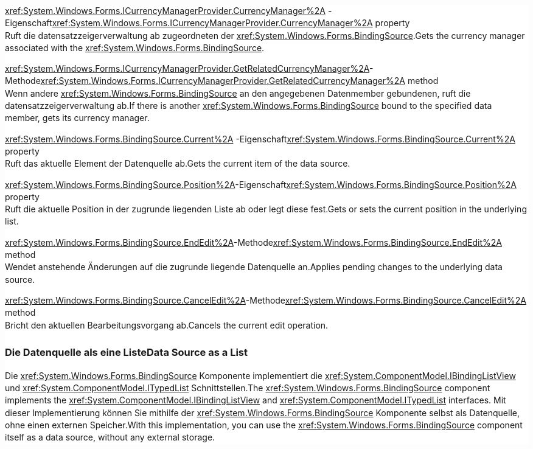  <span data-ttu-id="68167-150"><xref:System.Windows.Forms.ICurrencyManagerProvider.CurrencyManager%2A> -Eigenschaft</span><span class="sxs-lookup"><span data-stu-id="68167-150"><xref:System.Windows.Forms.ICurrencyManagerProvider.CurrencyManager%2A> property</span></span>  
 <span data-ttu-id="68167-151">Ruft die datensatzzeigerverwaltung ab zugeordneten der <xref:System.Windows.Forms.BindingSource>.</span><span class="sxs-lookup"><span data-stu-id="68167-151">Gets the currency manager associated with the <xref:System.Windows.Forms.BindingSource>.</span></span>  
  
 <span data-ttu-id="68167-152"><xref:System.Windows.Forms.ICurrencyManagerProvider.GetRelatedCurrencyManager%2A>-Methode</span><span class="sxs-lookup"><span data-stu-id="68167-152"><xref:System.Windows.Forms.ICurrencyManagerProvider.GetRelatedCurrencyManager%2A> method</span></span>  
 <span data-ttu-id="68167-153">Wenn andere <xref:System.Windows.Forms.BindingSource> an den angegebenen Datenmember gebundenen, ruft die datensatzzeigerverwaltung ab.</span><span class="sxs-lookup"><span data-stu-id="68167-153">If there is another <xref:System.Windows.Forms.BindingSource> bound to the specified data member, gets its currency manager.</span></span>  
  
 <span data-ttu-id="68167-154"><xref:System.Windows.Forms.BindingSource.Current%2A> -Eigenschaft</span><span class="sxs-lookup"><span data-stu-id="68167-154"><xref:System.Windows.Forms.BindingSource.Current%2A> property</span></span>  
 <span data-ttu-id="68167-155">Ruft das aktuelle Element der Datenquelle ab.</span><span class="sxs-lookup"><span data-stu-id="68167-155">Gets the current item of the data source.</span></span>  
  
 <span data-ttu-id="68167-156"><xref:System.Windows.Forms.BindingSource.Position%2A>-Eigenschaft</span><span class="sxs-lookup"><span data-stu-id="68167-156"><xref:System.Windows.Forms.BindingSource.Position%2A> property</span></span>  
 <span data-ttu-id="68167-157">Ruft die aktuelle Position in der zugrunde liegenden Liste ab oder legt diese fest.</span><span class="sxs-lookup"><span data-stu-id="68167-157">Gets or sets the current position in the underlying list.</span></span>  
  
 <span data-ttu-id="68167-158"><xref:System.Windows.Forms.BindingSource.EndEdit%2A>-Methode</span><span class="sxs-lookup"><span data-stu-id="68167-158"><xref:System.Windows.Forms.BindingSource.EndEdit%2A> method</span></span>  
 <span data-ttu-id="68167-159">Wendet anstehende Änderungen auf die zugrunde liegende Datenquelle an.</span><span class="sxs-lookup"><span data-stu-id="68167-159">Applies pending changes to the underlying data source.</span></span>  
  
 <span data-ttu-id="68167-160"><xref:System.Windows.Forms.BindingSource.CancelEdit%2A>-Methode</span><span class="sxs-lookup"><span data-stu-id="68167-160"><xref:System.Windows.Forms.BindingSource.CancelEdit%2A> method</span></span>  
 <span data-ttu-id="68167-161">Bricht den aktuellen Bearbeitungsvorgang ab.</span><span class="sxs-lookup"><span data-stu-id="68167-161">Cancels the current edit operation.</span></span>  
  
### <a name="data-source-as-a-list"></a><span data-ttu-id="68167-162">Die Datenquelle als eine Liste</span><span class="sxs-lookup"><span data-stu-id="68167-162">Data Source as a List</span></span>  
 <span data-ttu-id="68167-163">Die <xref:System.Windows.Forms.BindingSource> Komponente implementiert die <xref:System.ComponentModel.IBindingListView> und <xref:System.ComponentModel.ITypedList> Schnittstellen.</span><span class="sxs-lookup"><span data-stu-id="68167-163">The <xref:System.Windows.Forms.BindingSource> component implements the <xref:System.ComponentModel.IBindingListView> and <xref:System.ComponentModel.ITypedList> interfaces.</span></span> <span data-ttu-id="68167-164">Mit dieser Implementierung können Sie mithilfe der <xref:System.Windows.Forms.BindingSource> Komponente selbst als Datenquelle, ohne einen externen Speicher.</span><span class="sxs-lookup"><span data-stu-id="68167-164">With this implementation, you can use the <xref:System.Windows.Forms.BindingSource> component itself as a data source, without any external storage.</span></span>  
  
